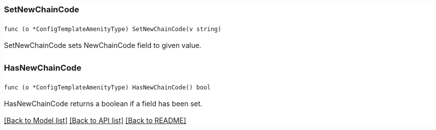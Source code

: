### SetNewChainCode

`func (o *ConfigTemplateAmenityType) SetNewChainCode(v string)`

SetNewChainCode sets NewChainCode field to given value.

### HasNewChainCode

`func (o *ConfigTemplateAmenityType) HasNewChainCode() bool`

HasNewChainCode returns a boolean if a field has been set.


[[Back to Model list]](../README.md#documentation-for-models) [[Back to API list]](../README.md#documentation-for-api-endpoints) [[Back to README]](../README.md)


